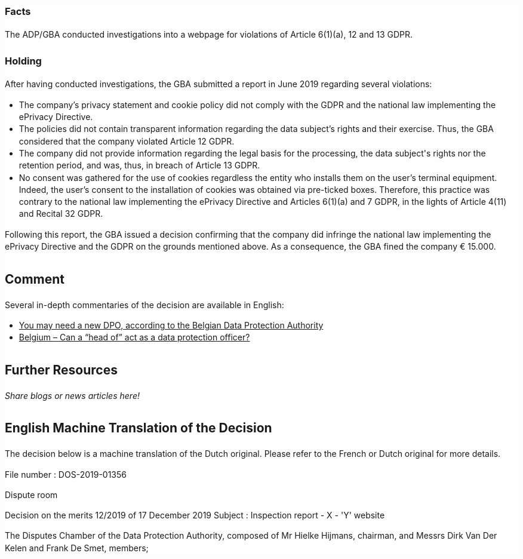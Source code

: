 ### Facts

The ADP/GBA conducted investigations into a webpage for violations of Article 6(1)(a), 12 and 13 GDPR.

### Holding

After having conducted investigations, the GBA submitted a report in June 2019 regarding several violations:

*   The company’s privacy statement and cookie policy did not comply with the GDPR and the national law implementing the ePrivacy Directive.
*   The policies did not contain transparent information regarding the data subject’s rights and their exercise. Thus, the GBA considered that the company violated Article 12 GDPR.
*   The company did not provide information regarding the legal basis for the processing, the data subject's rights nor the retention period, and was, thus, in breach of Article 13 GDPR.
*   No consent was gathered for the use of cookies regardless the entity who installs them on the user’s terminal equipment. Indeed, the user’s consent to the installation of cookies was obtained via pre-ticked boxes. Therefore, this practice was contrary to the national law implementing the ePrivacy Directive and Articles 6(1)(a) and 7 GDPR, in the lights of Article 4(11) and Recital 32 GDPR.

Following this report, the GBA issued a decision confirming that the company did infringe the national law implementing the ePrivacy Directive and the GDPR on the grounds mentioned above. As a consequence, the GBA fined the company € 15.000.

## Comment

Several in-depth commentaries of the decision are available in English:

*   [You may need a new DPO, according to the Belgian Data Protection Authority](https://www.nautadutilh.com/en/information-centre/news/you-may-need-a-new-dpo-according-to-the-belgian-data-protection-authority)
*   [Belgium – Can a “head of” act as a data protection officer?](https://www.linklaters.com/en/insights/blogs/digilinks/2020/may/belgium---can-a-head-of-act-as-a-data-protection-officer)

## Further Resources

_Share blogs or news articles here!_

## English Machine Translation of the Decision

The decision below is a machine translation of the Dutch original. Please refer to the French or Dutch original for more details.

File number : DOS-2019-01356

Dispute room

Decision on the merits 12/2019 of 17 December
2019 Subject : Inspection report - X - 'Y' website

The Disputes Chamber of the Data Protection Authority, composed of Mr Hielke Hijmans, chairman, and Messrs Dirk Van Der Kelen and Frank De Smet, members;
